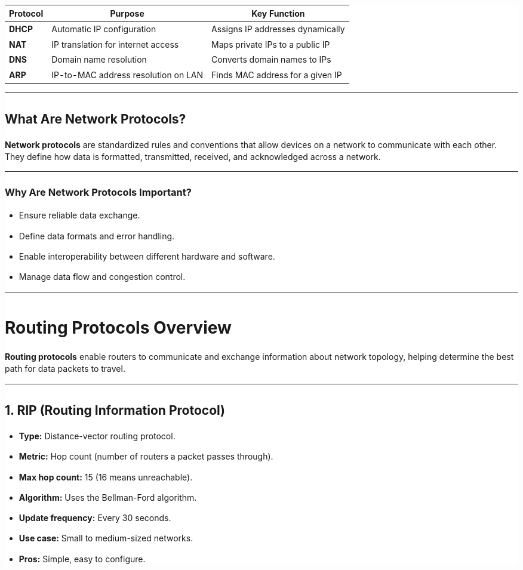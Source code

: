 |Protocol|Purpose|Key Function|
|---|---|---|
|**DHCP**|Automatic IP configuration|Assigns IP addresses dynamically|
|**NAT**|IP translation for internet access|Maps private IPs to a public IP|
|**DNS**|Domain name resolution|Converts domain names to IPs|
|**ARP**|IP-to-MAC address resolution on LAN|Finds MAC address for a given IP|


---

## What Are Network Protocols?

**Network protocols** are standardized rules and conventions that allow devices on a network to communicate with each other. They define how data is formatted, transmitted, received, and acknowledged across a network.

---

### Why Are Network Protocols Important?

- Ensure reliable data exchange.
    
- Define data formats and error handling.
    
- Enable interoperability between different hardware and software.
    
- Manage data flow and congestion control.
    


---

# Routing Protocols Overview

**Routing protocols** enable routers to communicate and exchange information about network topology, helping determine the best path for data packets to travel.

---

## 1. **RIP (Routing Information Protocol)**

- **Type:** Distance-vector routing protocol.
    
- **Metric:** Hop count (number of routers a packet passes through).
    
- **Max hop count:** 15 (16 means unreachable).
    
- **Algorithm:** Uses the Bellman-Ford algorithm.
    
- **Update frequency:** Every 30 seconds.
    
- **Use case:** Small to medium-sized networks.
    
- **Pros:** Simple, easy to configure.
    
